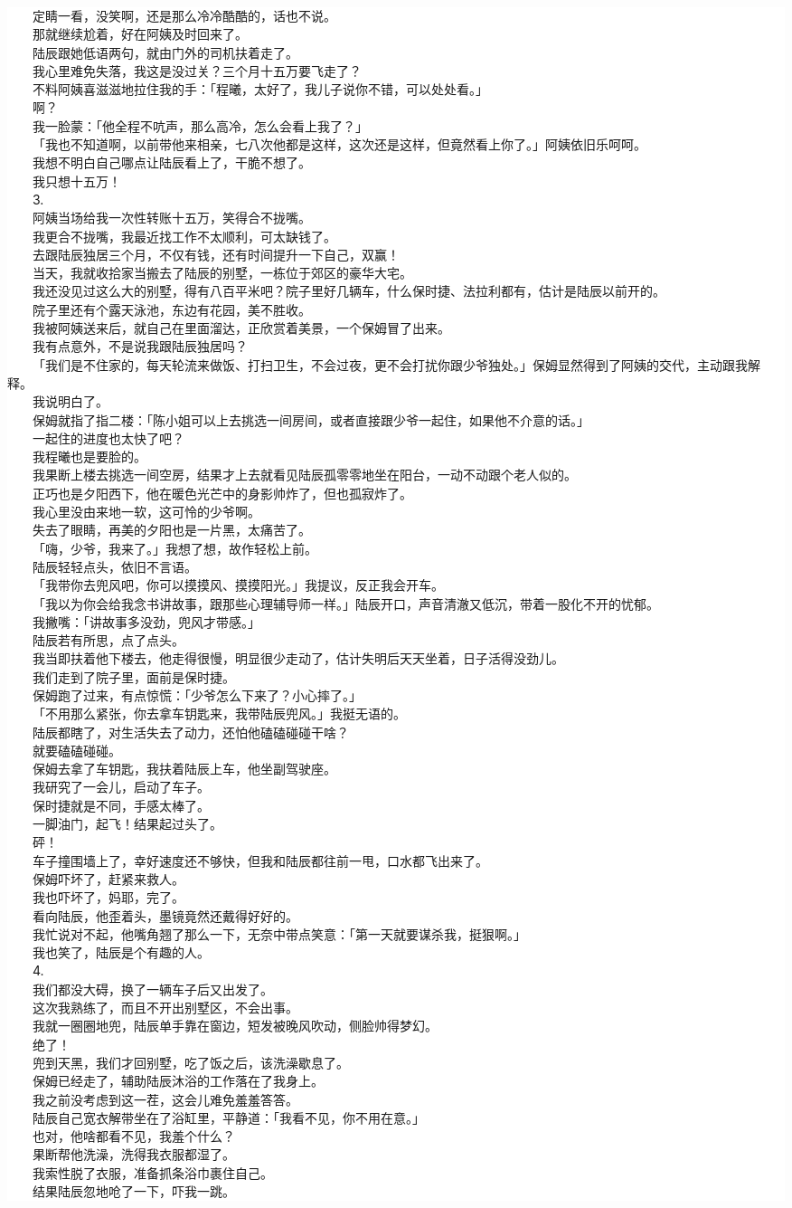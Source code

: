 &emsp;&emsp;定睛一看，没笑啊，还是那么冷冷酷酷的，话也不说。  
&emsp;&emsp;那就继续尬着，好在阿姨及时回来了。  
&emsp;&emsp;陆辰跟她低语两句，就由门外的司机扶着走了。  
&emsp;&emsp;我心里难免失落，我这是没过关？三个月十五万要飞走了？  
&emsp;&emsp;不料阿姨喜滋滋地拉住我的手：「程曦，太好了，我儿子说你不错，可以处处看。」  
&emsp;&emsp;啊？  
&emsp;&emsp;我一脸蒙：「他全程不吭声，那么高冷，怎么会看上我了？」  
&emsp;&emsp;「我也不知道啊，以前带他来相亲，七八次他都是这样，这次还是这样，但竟然看上你了。」阿姨依旧乐呵呵。  
&emsp;&emsp;我想不明白自己哪点让陆辰看上了，干脆不想了。  
&emsp;&emsp;我只想十五万！  
&emsp;&emsp;3.  
&emsp;&emsp;阿姨当场给我一次性转账十五万，笑得合不拢嘴。  
&emsp;&emsp;我更合不拢嘴，我最近找工作不太顺利，可太缺钱了。  
&emsp;&emsp;去跟陆辰独居三个月，不仅有钱，还有时间提升一下自己，双赢！  
&emsp;&emsp;当天，我就收拾家当搬去了陆辰的别墅，一栋位于郊区的豪华大宅。  
&emsp;&emsp;我还没见过这么大的别墅，得有八百平米吧？院子里好几辆车，什么保时捷、法拉利都有，估计是陆辰以前开的。  
&emsp;&emsp;院子里还有个露天泳池，东边有花园，美不胜收。  
&emsp;&emsp;我被阿姨送来后，就自己在里面溜达，正欣赏着美景，一个保姆冒了出来。  
&emsp;&emsp;我有点意外，不是说我跟陆辰独居吗？  
&emsp;&emsp;「我们是不住家的，每天轮流来做饭、打扫卫生，不会过夜，更不会打扰你跟少爷独处。」保姆显然得到了阿姨的交代，主动跟我解释。  
&emsp;&emsp;我说明白了。  
&emsp;&emsp;保姆就指了指二楼：「陈小姐可以上去挑选一间房间，或者直接跟少爷一起住，如果他不介意的话。」  
&emsp;&emsp;一起住的进度也太快了吧？  
&emsp;&emsp;我程曦也是要脸的。  
&emsp;&emsp;我果断上楼去挑选一间空房，结果才上去就看见陆辰孤零零地坐在阳台，一动不动跟个老人似的。  
&emsp;&emsp;正巧也是夕阳西下，他在暖色光芒中的身影帅炸了，但也孤寂炸了。  
&emsp;&emsp;我心里没由来地一软，这可怜的少爷啊。  
&emsp;&emsp;失去了眼睛，再美的夕阳也是一片黑，太痛苦了。  
&emsp;&emsp;「嗨，少爷，我来了。」我想了想，故作轻松上前。  
&emsp;&emsp;陆辰轻轻点头，依旧不言语。  
&emsp;&emsp;「我带你去兜风吧，你可以摸摸风、摸摸阳光。」我提议，反正我会开车。  
&emsp;&emsp;「我以为你会给我念书讲故事，跟那些心理辅导师一样。」陆辰开口，声音清澈又低沉，带着一股化不开的忧郁。  
&emsp;&emsp;我撇嘴：「讲故事多没劲，兜风才带感。」  
&emsp;&emsp;陆辰若有所思，点了点头。  
&emsp;&emsp;我当即扶着他下楼去，他走得很慢，明显很少走动了，估计失明后天天坐着，日子活得没劲儿。  
&emsp;&emsp;我们走到了院子里，面前是保时捷。  
&emsp;&emsp;保姆跑了过来，有点惊慌：「少爷怎么下来了？小心摔了。」  
&emsp;&emsp;「不用那么紧张，你去拿车钥匙来，我带陆辰兜风。」我挺无语的。  
&emsp;&emsp;陆辰都瞎了，对生活失去了动力，还怕他磕磕碰碰干啥？  
&emsp;&emsp;就要磕磕碰碰。  
&emsp;&emsp;保姆去拿了车钥匙，我扶着陆辰上车，他坐副驾驶座。  
&emsp;&emsp;我研究了一会儿，启动了车子。  
&emsp;&emsp;保时捷就是不同，手感太棒了。  
&emsp;&emsp;一脚油门，起飞！结果起过头了。  
&emsp;&emsp;砰！  
&emsp;&emsp;车子撞围墙上了，幸好速度还不够快，但我和陆辰都往前一甩，口水都飞出来了。  
&emsp;&emsp;保姆吓坏了，赶紧来救人。  
&emsp;&emsp;我也吓坏了，妈耶，完了。  
&emsp;&emsp;看向陆辰，他歪着头，墨镜竟然还戴得好好的。  
&emsp;&emsp;我忙说对不起，他嘴角翘了那么一下，无奈中带点笑意：「第一天就要谋杀我，挺狠啊。」  
&emsp;&emsp;我也笑了，陆辰是个有趣的人。  
&emsp;&emsp;4.  
&emsp;&emsp;我们都没大碍，换了一辆车子后又出发了。  
&emsp;&emsp;这次我熟练了，而且不开出别墅区，不会出事。  
&emsp;&emsp;我就一圈圈地兜，陆辰单手靠在窗边，短发被晚风吹动，侧脸帅得梦幻。  
&emsp;&emsp;绝了！  
&emsp;&emsp;兜到天黑，我们才回别墅，吃了饭之后，该洗澡歇息了。  
&emsp;&emsp;保姆已经走了，辅助陆辰沐浴的工作落在了我身上。  
&emsp;&emsp;我之前没考虑到这一茬，这会儿难免羞羞答答。  
&emsp;&emsp;陆辰自己宽衣解带坐在了浴缸里，平静道：「我看不见，你不用在意。」  
&emsp;&emsp;也对，他啥都看不见，我羞个什么？  
&emsp;&emsp;果断帮他洗澡，洗得我衣服都湿了。  
&emsp;&emsp;我索性脱了衣服，准备抓条浴巾裹住自己。  
&emsp;&emsp;结果陆辰忽地呛了一下，吓我一跳。  